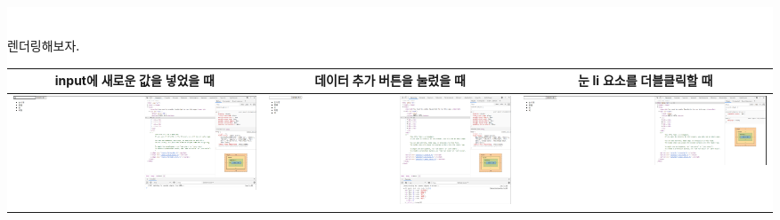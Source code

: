 <br>

 렌더링해보자.

|                input에 새로운 값을 넣었을 때                 |                 데이터 추가 버튼을 눌렀을 때                 | 눈 li 요소를 더블클릭할 때                                   |
| :----------------------------------------------------------: | :----------------------------------------------------------: | ------------------------------------------------------------ |
| ![image-20201115203252601](images/image-20201115203252601.png) | ![image-20201115203514801](images/image-20201115203514801.png) | ![image-20201115205406504](images/image-20201115205406504.png) |
